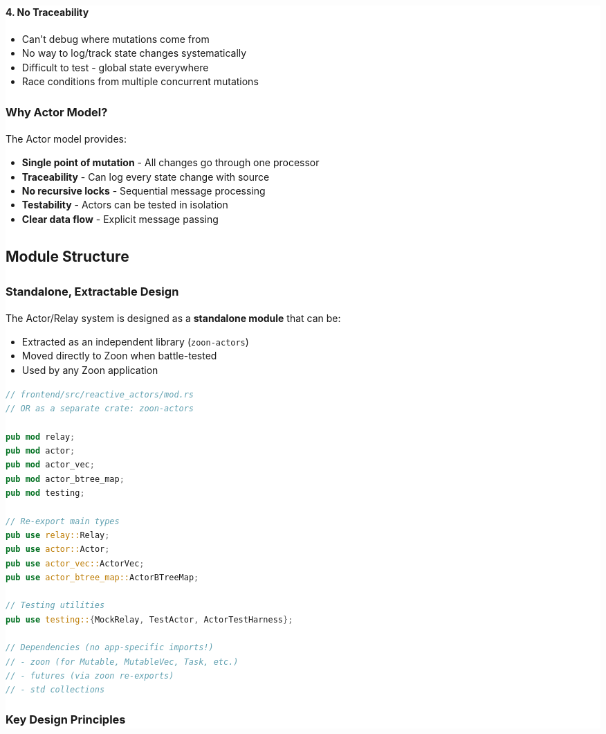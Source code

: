 #### 4. **No Traceability**
- Can't debug where mutations come from
- No way to log/track state changes systematically
- Difficult to test - global state everywhere
- Race conditions from multiple concurrent mutations

### Why Actor Model?

The Actor model provides:
- **Single point of mutation** - All changes go through one processor
- **Traceability** - Can log every state change with source
- **No recursive locks** - Sequential message processing
- **Testability** - Actors can be tested in isolation
- **Clear data flow** - Explicit message passing

## Module Structure

### Standalone, Extractable Design

The Actor/Relay system is designed as a **standalone module** that can be:
- Extracted as an independent library (`zoon-actors`)
- Moved directly to Zoon when battle-tested
- Used by any Zoon application

```rust
// frontend/src/reactive_actors/mod.rs
// OR as a separate crate: zoon-actors

pub mod relay;
pub mod actor;
pub mod actor_vec;
pub mod actor_btree_map;
pub mod testing;

// Re-export main types
pub use relay::Relay;
pub use actor::Actor;
pub use actor_vec::ActorVec;
pub use actor_btree_map::ActorBTreeMap;

// Testing utilities
pub use testing::{MockRelay, TestActor, ActorTestHarness};

// Dependencies (no app-specific imports!)
// - zoon (for Mutable, MutableVec, Task, etc.)
// - futures (via zoon re-exports)
// - std collections
```

### Key Design Principles
